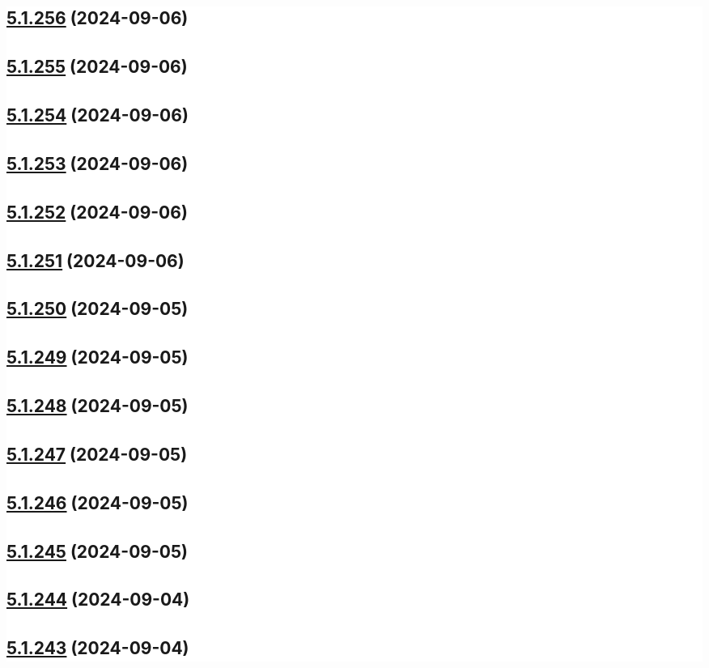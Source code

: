 ## [5.1.256](https://github.com/sprucelabsai-community/spruce-test-utils/compare/v5.1.255...v5.1.256) (2024-09-06)

## [5.1.255](https://github.com/sprucelabsai-community/spruce-test-utils/compare/v5.1.254...v5.1.255) (2024-09-06)

## [5.1.254](https://github.com/sprucelabsai-community/spruce-test-utils/compare/v5.1.253...v5.1.254) (2024-09-06)

## [5.1.253](https://github.com/sprucelabsai-community/spruce-test-utils/compare/v5.1.252...v5.1.253) (2024-09-06)

## [5.1.252](https://github.com/sprucelabsai-community/spruce-test-utils/compare/v5.1.251...v5.1.252) (2024-09-06)

## [5.1.251](https://github.com/sprucelabsai-community/spruce-test-utils/compare/v5.1.250...v5.1.251) (2024-09-06)

## [5.1.250](https://github.com/sprucelabsai-community/spruce-test-utils/compare/v5.1.249...v5.1.250) (2024-09-05)

## [5.1.249](https://github.com/sprucelabsai-community/spruce-test-utils/compare/v5.1.248...v5.1.249) (2024-09-05)

## [5.1.248](https://github.com/sprucelabsai-community/spruce-test-utils/compare/v5.1.247...v5.1.248) (2024-09-05)

## [5.1.247](https://github.com/sprucelabsai-community/spruce-test-utils/compare/v5.1.246...v5.1.247) (2024-09-05)

## [5.1.246](https://github.com/sprucelabsai-community/spruce-test-utils/compare/v5.1.245...v5.1.246) (2024-09-05)

## [5.1.245](https://github.com/sprucelabsai-community/spruce-test-utils/compare/v5.1.244...v5.1.245) (2024-09-05)

## [5.1.244](https://github.com/sprucelabsai-community/spruce-test-utils/compare/v5.1.243...v5.1.244) (2024-09-04)

## [5.1.243](https://github.com/sprucelabsai-community/spruce-test-utils/compare/v5.1.242...v5.1.243) (2024-09-04)
